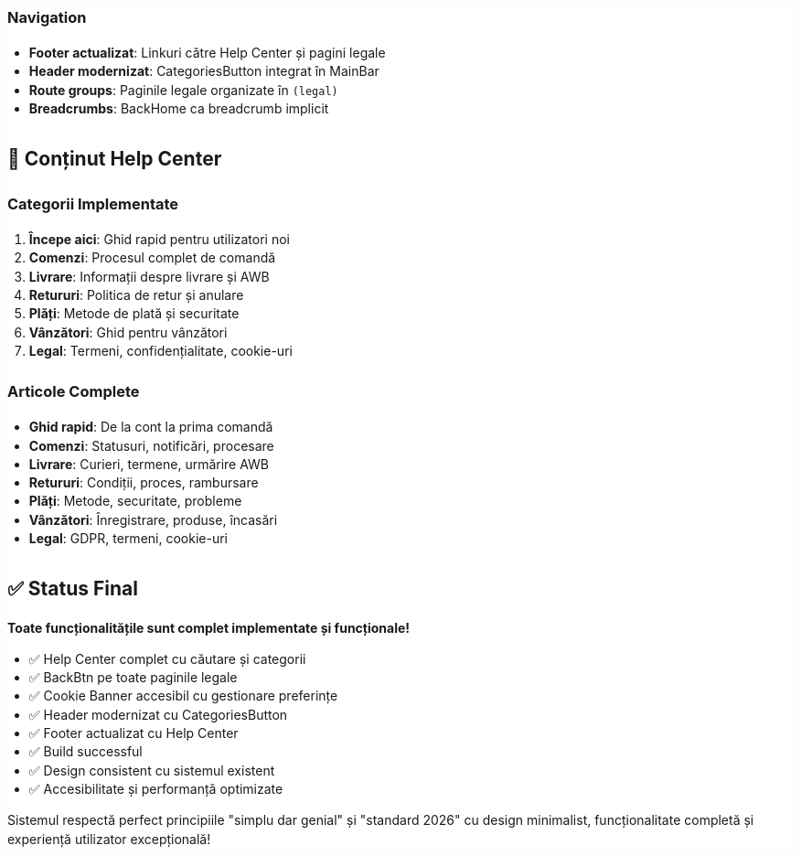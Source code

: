 ### Navigation
- **Footer actualizat**: Linkuri către Help Center și pagini legale
- **Header modernizat**: CategoriesButton integrat în MainBar
- **Route groups**: Paginile legale organizate în `(legal)`
- **Breadcrumbs**: BackHome ca breadcrumb implicit

## 📝 Conținut Help Center

### Categorii Implementate
1. **Începe aici**: Ghid rapid pentru utilizatori noi
2. **Comenzi**: Procesul complet de comandă
3. **Livrare**: Informații despre livrare și AWB
4. **Retururi**: Politica de retur și anulare
5. **Plăți**: Metode de plată și securitate
6. **Vânzători**: Ghid pentru vânzători
7. **Legal**: Termeni, confidențialitate, cookie-uri

### Articole Complete
- **Ghid rapid**: De la cont la prima comandă
- **Comenzi**: Statusuri, notificări, procesare
- **Livrare**: Curieri, termene, urmărire AWB
- **Retururi**: Condiții, proces, rambursare
- **Plăți**: Metode, securitate, probleme
- **Vânzători**: Înregistrare, produse, încasări
- **Legal**: GDPR, termeni, cookie-uri

## ✅ Status Final

**Toate funcționalitățile sunt complet implementate și funcționale!**

- ✅ Help Center complet cu căutare și categorii
- ✅ BackBtn pe toate paginile legale
- ✅ Cookie Banner accesibil cu gestionare preferințe
- ✅ Header modernizat cu CategoriesButton
- ✅ Footer actualizat cu Help Center
- ✅ Build successful
- ✅ Design consistent cu sistemul existent
- ✅ Accesibilitate și performanță optimizate

Sistemul respectă perfect principiile "simplu dar genial" și "standard 2026" cu design minimalist, funcționalitate completă și experiență utilizator excepțională!
